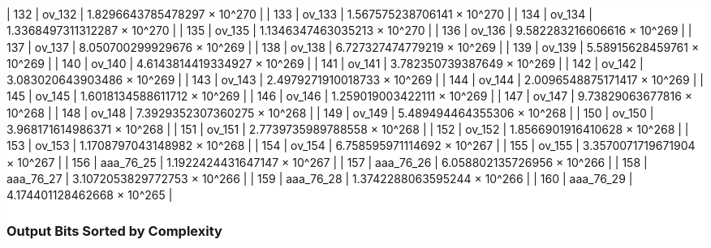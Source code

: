 | 132 | ov_132 | 1.8296643785478297 × 10^270 |
| 133 | ov_133 | 1.567575238706141 × 10^270 |
| 134 | ov_134 | 1.3368497311312287 × 10^270 |
| 135 | ov_135 | 1.1346347463035213 × 10^270 |
| 136 | ov_136 | 9.582283216606616 × 10^269 |
| 137 | ov_137 | 8.050700299929676 × 10^269 |
| 138 | ov_138 | 6.727327474779219 × 10^269 |
| 139 | ov_139 | 5.58915628459761 × 10^269 |
| 140 | ov_140 | 4.6143814419334927 × 10^269 |
| 141 | ov_141 | 3.782350739387649 × 10^269 |
| 142 | ov_142 | 3.083020643903486 × 10^269 |
| 143 | ov_143 | 2.4979271910018733 × 10^269 |
| 144 | ov_144 | 2.0096548875171417 × 10^269 |
| 145 | ov_145 | 1.6018134588611712 × 10^269 |
| 146 | ov_146 | 1.259019003422111 × 10^269 |
| 147 | ov_147 | 9.73829063677816 × 10^268 |
| 148 | ov_148 | 7.3929352307360275 × 10^268 |
| 149 | ov_149 | 5.489494464355306 × 10^268 |
| 150 | ov_150 | 3.968171614986371 × 10^268 |
| 151 | ov_151 | 2.7739735989788558 × 10^268 |
| 152 | ov_152 | 1.8566901916410628 × 10^268 |
| 153 | ov_153 | 1.1708797043148982 × 10^268 |
| 154 | ov_154 | 6.758595971114692 × 10^267 |
| 155 | ov_155 | 3.3570071719671904 × 10^267 |
| 156 | aaa_76_25 | 1.1922424431647147 × 10^267 |
| 157 | aaa_76_26 | 6.058802135726956 × 10^266 |
| 158 | aaa_76_27 | 3.1072053829772753 × 10^266 |
| 159 | aaa_76_28 | 1.3742288063595244 × 10^266 |
| 160 | aaa_76_29 | 4.174401128462668 × 10^265 |

### Output Bits Sorted by Complexity
